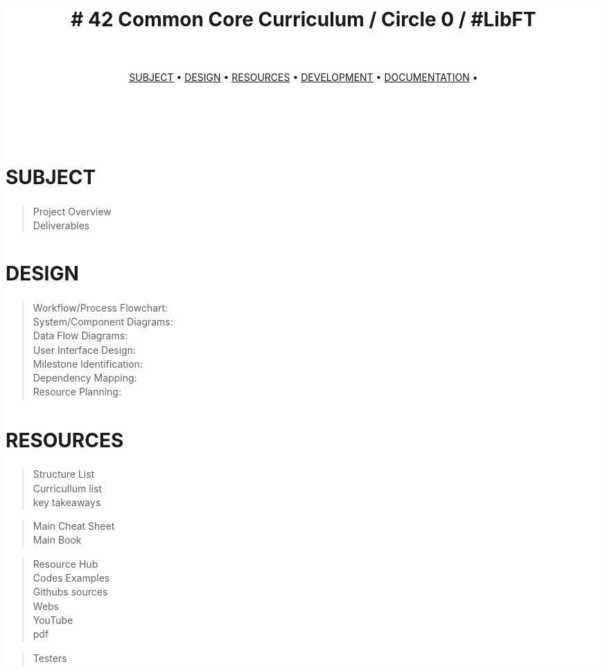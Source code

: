 

<a id="top"></a>


<h1 align="center"> # 42 Common Core Curriculum / Circle 0 / #LibFT </h1>
<p align="center"><img src="https://github.com/jotavare/jotavare/blob/main/42/banners/piscine_and_common_core/github_piscine_and_common_core_banner_libft.png" alt="" width="800"></p>

> 
<p align="center">
	<a href="#SUBJET">SUBJECT</a> •
	<a href="#DESIGN">DESIGN</a> •
	<a href="#RESOURCES">RESOURCES</a> •
	<a href="#DEVELOPMENT">DEVELOPMENT</a> •
	<a href="#DOCUMENTATION">DOCUMENTATION</a> •
</p>
<br>

<br>

<br>

# SUBJECT 
> Project Overview  
> Deliverables  

# DESIGN
> Workflow/Process Flowchart:  
System/Component Diagrams:   
Data Flow Diagrams:  
User Interface Design:  
Milestone Identification:  
Dependency Mapping:  
Resource Planning:  

# RESOURCES
>  Structure List  
 Curricullum list  
key takeaways   

> Main Cheat Sheet   
Main Book  
 
> Resource Hub   
Codes Examples  
Githubs sources  
Webs  
YouTube  
pdf  

> Testers
